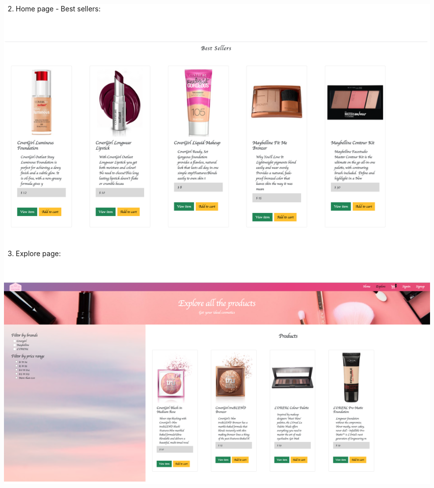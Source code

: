 2. Home page - Best sellers:
<br>

![2](./screenshots/Iter3-2.png)
<br>

3. Explore page:
<br>

![3](./screenshots/Iter3-3.png)
<br>
